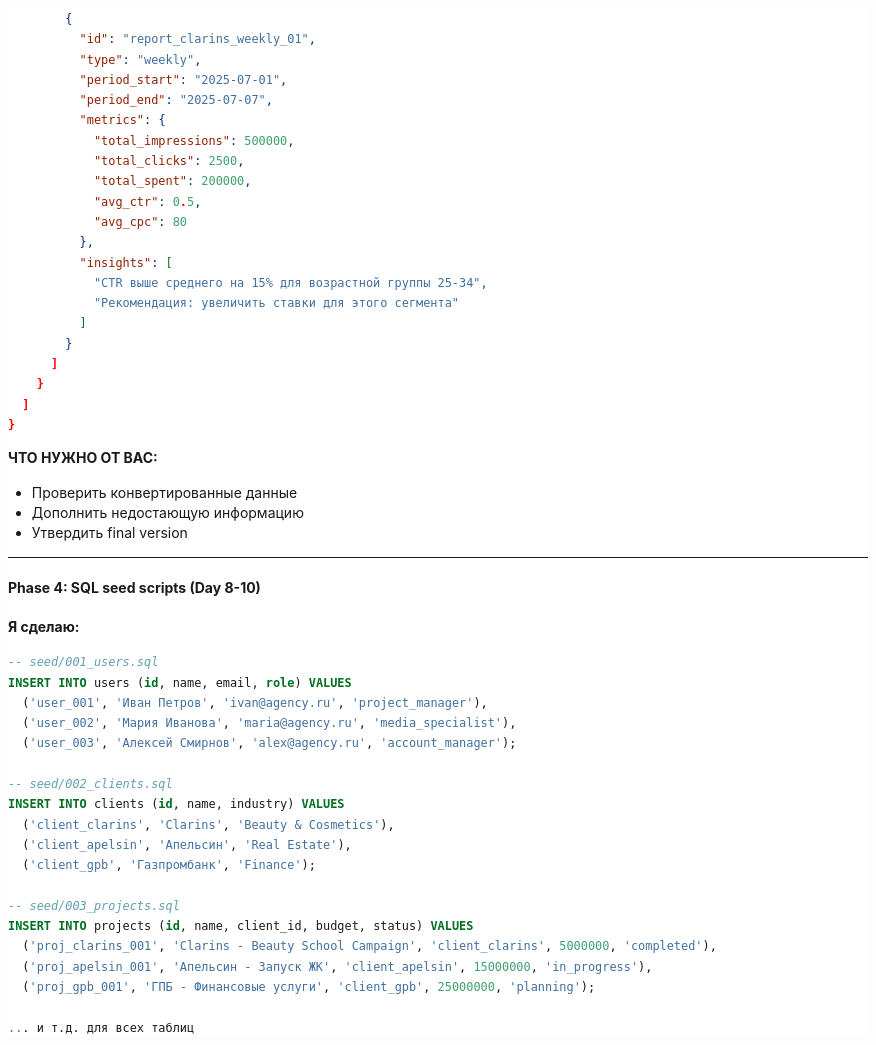 ```json
        {
          "id": "report_clarins_weekly_01",
          "type": "weekly",
          "period_start": "2025-07-01",
          "period_end": "2025-07-07",
          "metrics": {
            "total_impressions": 500000,
            "total_clicks": 2500,
            "total_spent": 200000,
            "avg_ctr": 0.5,
            "avg_cpc": 80
          },
          "insights": [
            "CTR выше среднего на 15% для возрастной группы 25-34",
            "Рекомендация: увеличить ставки для этого сегмента"
          ]
        }
      ]
    }
  ]
}
```

**ЧТО НУЖНО ОТ ВАС:**
- Проверить конвертированные данные
- Дополнить недостающую информацию
- Утвердить final version

---

#### Phase 4: SQL seed scripts (Day 8-10)

**Я сделаю:**

```sql
-- seed/001_users.sql
INSERT INTO users (id, name, email, role) VALUES
  ('user_001', 'Иван Петров', 'ivan@agency.ru', 'project_manager'),
  ('user_002', 'Мария Иванова', 'maria@agency.ru', 'media_specialist'),
  ('user_003', 'Алексей Смирнов', 'alex@agency.ru', 'account_manager');

-- seed/002_clients.sql
INSERT INTO clients (id, name, industry) VALUES
  ('client_clarins', 'Clarins', 'Beauty & Cosmetics'),
  ('client_apelsin', 'Апельсин', 'Real Estate'),
  ('client_gpb', 'Газпромбанк', 'Finance');

-- seed/003_projects.sql
INSERT INTO projects (id, name, client_id, budget, status) VALUES
  ('proj_clarins_001', 'Clarins - Beauty School Campaign', 'client_clarins', 5000000, 'completed'),
  ('proj_apelsin_001', 'Апельсин - Запуск ЖК', 'client_apelsin', 15000000, 'in_progress'),
  ('proj_gpb_001', 'ГПБ - Финансовые услуги', 'client_gpb', 25000000, 'planning');

... и т.д. для всех таблиц
```

